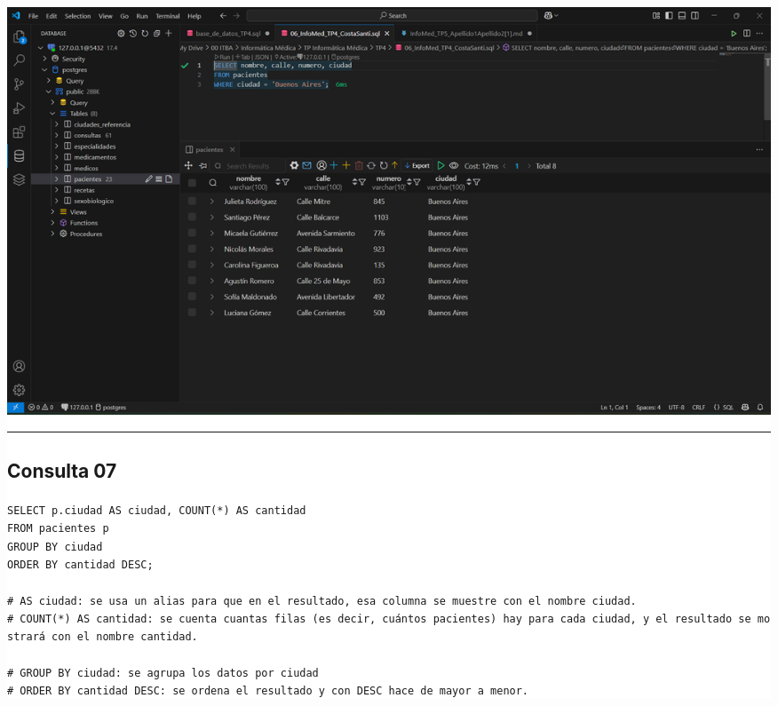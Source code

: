 ![Resultado 06 no encontrado!](img/06_InfoMed_TP4_CostaSanti.png)

---
## Consulta 07

```
SELECT p.ciudad AS ciudad, COUNT(*) AS cantidad
FROM pacientes p
GROUP BY ciudad
ORDER BY cantidad DESC;

# AS ciudad: se usa un alias para que en el resultado, esa columna se muestre con el nombre ciudad.
# COUNT(*) AS cantidad: se cuenta cuantas filas (es decir, cuántos pacientes) hay para cada ciudad, y el resultado se mostrará con el nombre cantidad.

# GROUP BY ciudad: se agrupa los datos por ciudad
# ORDER BY cantidad DESC: se ordena el resultado y con DESC hace de mayor a menor.
```

